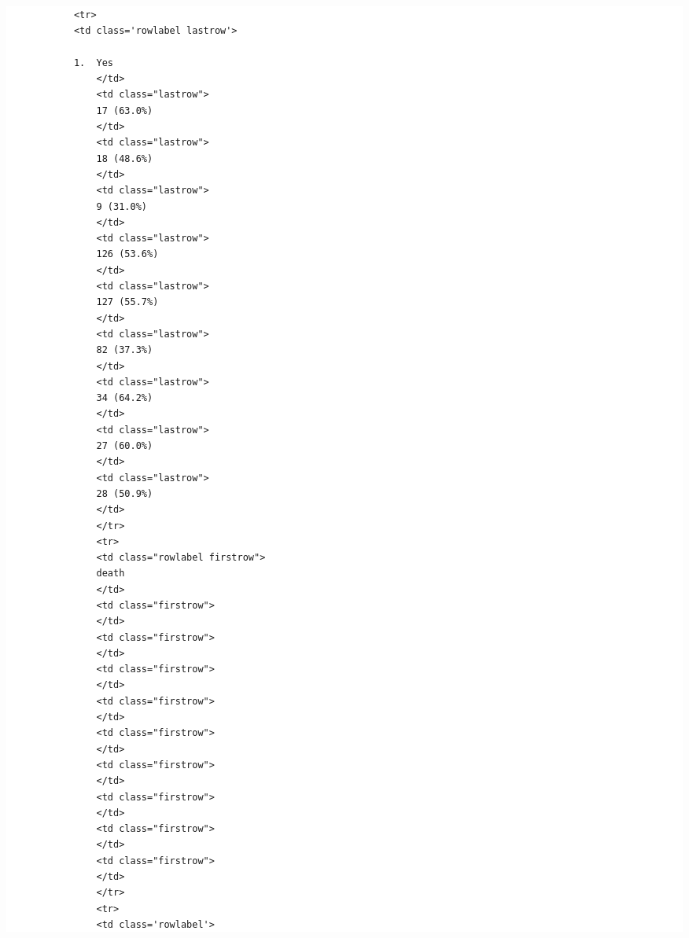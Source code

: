                 <tr>
                <td class='rowlabel lastrow'>

                1.  Yes
                    </td>
                    <td class="lastrow">
                    17 (63.0%)
                    </td>
                    <td class="lastrow">
                    18 (48.6%)
                    </td>
                    <td class="lastrow">
                    9 (31.0%)
                    </td>
                    <td class="lastrow">
                    126 (53.6%)
                    </td>
                    <td class="lastrow">
                    127 (55.7%)
                    </td>
                    <td class="lastrow">
                    82 (37.3%)
                    </td>
                    <td class="lastrow">
                    34 (64.2%)
                    </td>
                    <td class="lastrow">
                    27 (60.0%)
                    </td>
                    <td class="lastrow">
                    28 (50.9%)
                    </td>
                    </tr>
                    <tr>
                    <td class="rowlabel firstrow">
                    death
                    </td>
                    <td class="firstrow">
                    </td>
                    <td class="firstrow">
                    </td>
                    <td class="firstrow">
                    </td>
                    <td class="firstrow">
                    </td>
                    <td class="firstrow">
                    </td>
                    <td class="firstrow">
                    </td>
                    <td class="firstrow">
                    </td>
                    <td class="firstrow">
                    </td>
                    <td class="firstrow">
                    </td>
                    </tr>
                    <tr>
                    <td class='rowlabel'>
